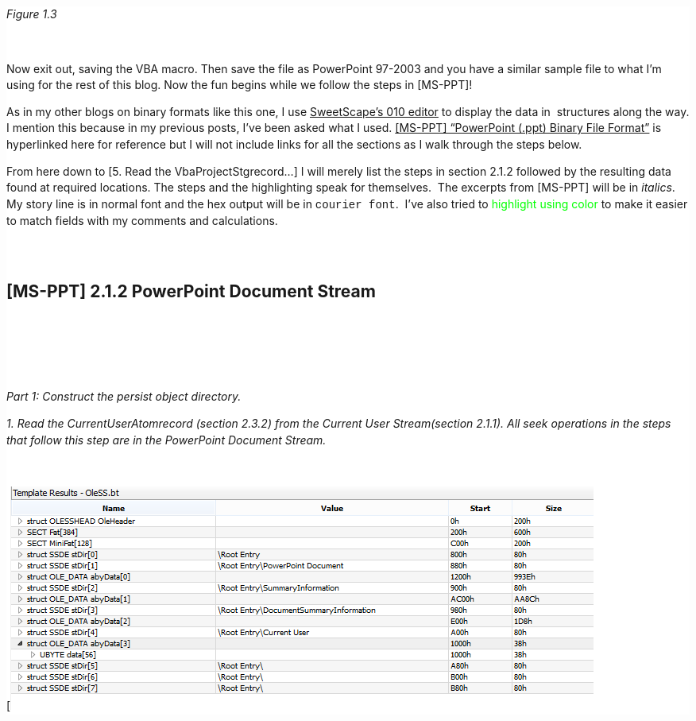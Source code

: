 *Figure 1.3*

 

Now exit out, saving the VBA macro. Then save the file as PowerPoint
97-2003 and you have a similar sample file to what I’m using for the
rest of this blog. Now the fun begins while we follow the steps in
\[MS-PPT\]\!

As in my other blogs on binary formats like this one, I use
[SweetScape’s 010 editor](http://sweetscape.com/) to display the data
in  structures along the way. I mention this because in my previous
posts, I’ve been asked what I used. [\[MS-PPT\] “PowerPoint (.ppt)
Binary File
Format”](http://msdn.microsoft.com/en-us/library/cc313106\(v=office.12\).aspx)
is hyperlinked here for reference but I will not include links for all
the sections as I walk through the steps below.

From here down to \[5. Read the VbaProjectStgrecord…\] I will merely
list the steps in section 2.1.2 followed by the resulting data found at
required locations. The steps and the highlighting speak for
themselves.  The excerpts from \[MS-PPT\] will be in *italics*. My
story line is in normal font and the hex output will be in
<span style="font-family: Courier New;">courier font</span>.  I’ve also
tried to <span style="color: #00ff00;">highlight using color</span> to
make it easier to match fields with my comments and calculations.

 

## \[MS-PPT\] 2.1.2 PowerPoint Document Stream

######  

 

*Part 1: Construct the persist object directory.*

*1. Read the CurrentUserAtomrecord (section 2.3.2) from the Current User
Stream(section* *2.1.1). All seek operations in the steps that follow
this step are in the PowerPoint Document*
*Stream.*

 

[![](images/5822.5.png)
